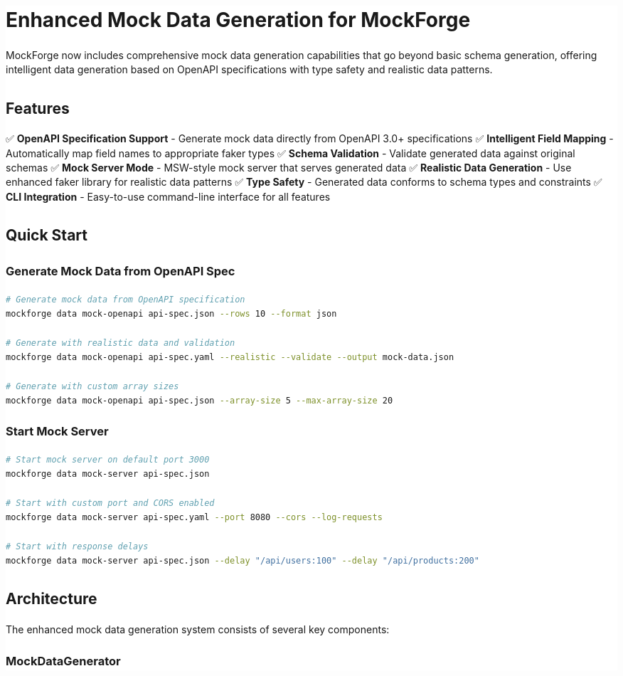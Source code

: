# Enhanced Mock Data Generation for MockForge

MockForge now includes comprehensive mock data generation capabilities that go beyond basic schema generation, offering intelligent data generation based on OpenAPI specifications with type safety and realistic data patterns.

## Features

✅ **OpenAPI Specification Support** - Generate mock data directly from OpenAPI 3.0+ specifications
✅ **Intelligent Field Mapping** - Automatically map field names to appropriate faker types
✅ **Schema Validation** - Validate generated data against original schemas
✅ **Mock Server Mode** - MSW-style mock server that serves generated data
✅ **Realistic Data Generation** - Use enhanced faker library for realistic data patterns
✅ **Type Safety** - Generated data conforms to schema types and constraints
✅ **CLI Integration** - Easy-to-use command-line interface for all features

## Quick Start

### Generate Mock Data from OpenAPI Spec

```bash
# Generate mock data from OpenAPI specification
mockforge data mock-openapi api-spec.json --rows 10 --format json

# Generate with realistic data and validation
mockforge data mock-openapi api-spec.yaml --realistic --validate --output mock-data.json

# Generate with custom array sizes
mockforge data mock-openapi api-spec.json --array-size 5 --max-array-size 20
```

### Start Mock Server

```bash
# Start mock server on default port 3000
mockforge data mock-server api-spec.json

# Start with custom port and CORS enabled
mockforge data mock-server api-spec.yaml --port 8080 --cors --log-requests

# Start with response delays
mockforge data mock-server api-spec.json --delay "/api/users:100" --delay "/api/products:200"
```

## Architecture

The enhanced mock data generation system consists of several key components:

### MockDataGenerator
